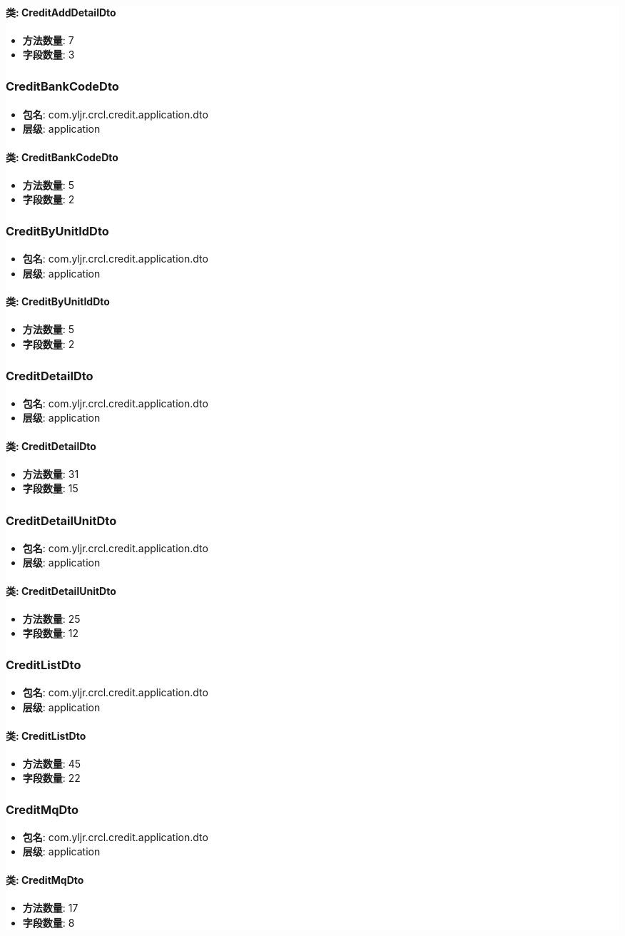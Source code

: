 #### 类: CreditAddDetailDto
- **方法数量**: 7
- **字段数量**: 3

### CreditBankCodeDto
- **包名**: com.yljr.crcl.credit.application.dto
- **层级**: application

#### 类: CreditBankCodeDto
- **方法数量**: 5
- **字段数量**: 2

### CreditByUnitIdDto
- **包名**: com.yljr.crcl.credit.application.dto
- **层级**: application

#### 类: CreditByUnitIdDto
- **方法数量**: 5
- **字段数量**: 2

### CreditDetailDto
- **包名**: com.yljr.crcl.credit.application.dto
- **层级**: application

#### 类: CreditDetailDto
- **方法数量**: 31
- **字段数量**: 15

### CreditDetailUnitDto
- **包名**: com.yljr.crcl.credit.application.dto
- **层级**: application

#### 类: CreditDetailUnitDto
- **方法数量**: 25
- **字段数量**: 12

### CreditListDto
- **包名**: com.yljr.crcl.credit.application.dto
- **层级**: application

#### 类: CreditListDto
- **方法数量**: 45
- **字段数量**: 22

### CreditMqDto
- **包名**: com.yljr.crcl.credit.application.dto
- **层级**: application

#### 类: CreditMqDto
- **方法数量**: 17
- **字段数量**: 8
